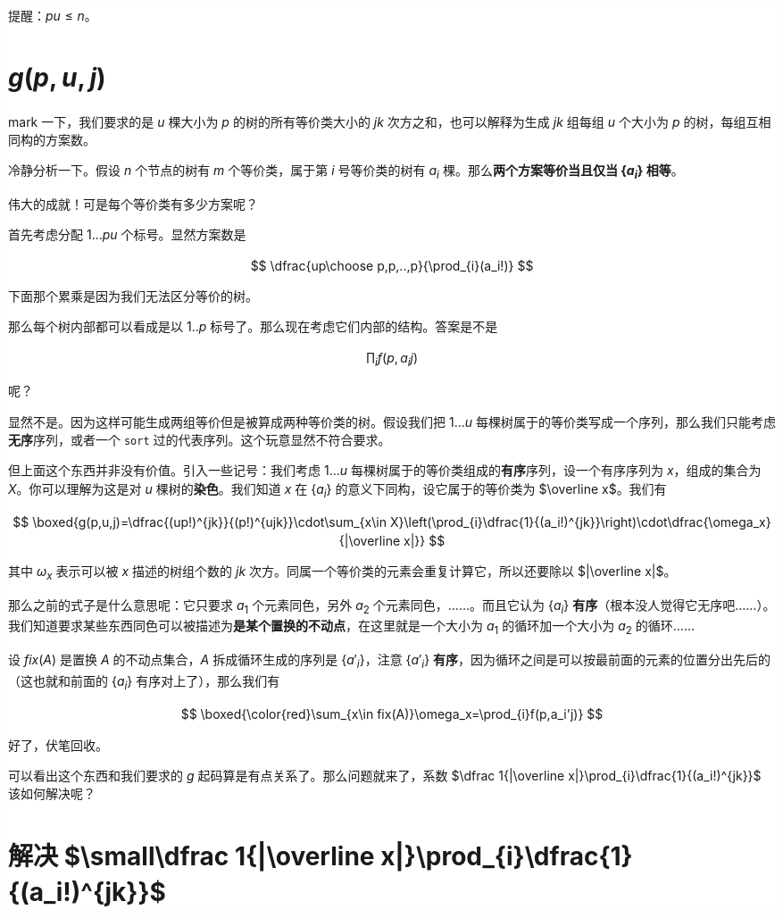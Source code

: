 提醒：$pu\le n$。

# $g(p,u,j)$

mark 一下，我们要求的是 $u$ 棵大小为 $p$ 的树的所有等价类大小的 $jk$ 次方之和，也可以解释为生成 $jk$ 组每组 $u$ 个大小为 $p$ 的树，每组互相同构的方案数。

冷静分析一下。假设 $n$ 个节点的树有 $m$ 个等价类，属于第 $i$ 号等价类的树有 $a_i$ 棵。那么**两个方案等价当且仅当 $\{a_i\}$ 相等**。

伟大的成就！可是每个等价类有多少方案呢？

首先考虑分配 $1...pu$ 个标号。显然方案数是

$$
\dfrac{up\choose p,p,..,p}{\prod_{i}(a_i!)}
$$

下面那个累乘是因为我们无法区分等价的树。

那么每个树内部都可以看成是以 $1..p$ 标号了。那么现在考虑它们内部的结构。答案是不是

$$
\prod_if(p,a_ij)
$$

呢？

显然不是。因为这样可能生成两组等价但是被算成两种等价类的树。假设我们把 $1...u$ 每棵树属于的等价类写成一个序列，那么我们只能考虑**无序**序列，或者一个 ``sort`` 过的代表序列。这个玩意显然不符合要求。

但上面这个东西并非没有价值。引入一些记号：我们考虑 $1...u$ 每棵树属于的等价类组成的**有序**序列，设一个有序序列为 $x$，组成的集合为 $X$。你可以理解为这是对 $u$ 棵树的**染色**。我们知道 $x$ 在 $\{a_i\}$ 的意义下同构，设它属于的等价类为 $\overline x$。我们有

$$
\boxed{g(p,u,j)=\dfrac{(up!)^{jk}}{(p!)^{ujk}}\cdot\sum_{x\in X}\left(\prod_{i}\dfrac{1}{(a_i!)^{jk}}\right)\cdot\dfrac{\omega_x}{|\overline x|}}
$$

其中 $\omega_x$ 表示可以被 $x$ 描述的树组个数的 $jk$ 次方。同属一个等价类的元素会重复计算它，所以还要除以 $|\overline x|$。

那么之前的式子是什么意思呢：它只要求 $a_1$ 个元素同色，另外 $a_2$ 个元素同色，……。而且它认为 $\{a_i\}$ **有序**（根本没人觉得它无序吧……）。我们知道要求某些东西同色可以被描述为**是某个置换的不动点**，在这里就是一个大小为 $a_1$ 的循环加一个大小为 $a_2$ 的循环……

设 $fix(A)$ 是置换 $A$ 的不动点集合，$A$ 拆成循环生成的序列是 $\{a'_i\}$，注意 $\{a'_i\}$ **有序**，因为循环之间是可以按最前面的元素的位置分出先后的（这也就和前面的 $\{a_i\}$ 有序对上了），那么我们有

$$
\boxed{\color{red}\sum_{x\in fix(A)}\omega_x=\prod_{i}f(p,a_i'j)}
$$

好了，伏笔回收。

可以看出这个东西和我们要求的 $g$ 起码算是有点关系了。那么问题就来了，系数 $\dfrac 1{|\overline x|}\prod_{i}\dfrac{1}{(a_i!)^{jk}}$ 该如何解决呢？

# 解决 $\small\dfrac 1{|\overline x|}\prod_{i}\dfrac{1}{(a_i!)^{jk}}$

